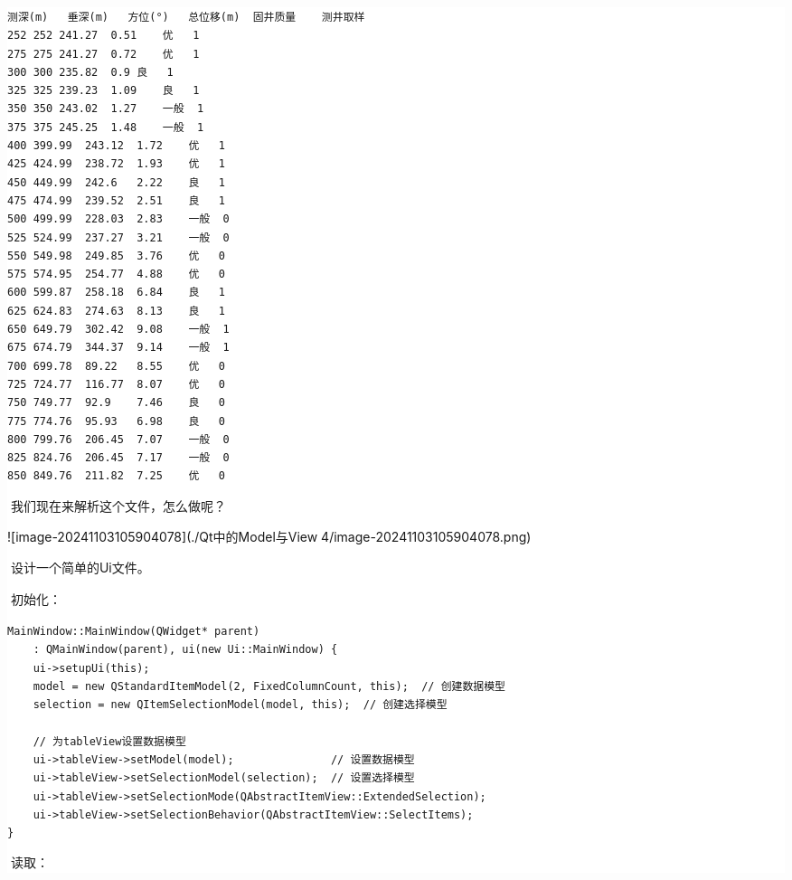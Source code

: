 ```
测深(m)	垂深(m)	方位(°)	总位移(m)	固井质量	测井取样	
252	252	241.27	0.51	优	1
275	275	241.27	0.72	优	1
300	300	235.82	0.9	良	1
325	325	239.23	1.09	良	1
350	350	243.02	1.27	一般	1
375	375	245.25	1.48	一般	1
400	399.99	243.12	1.72	优	1
425	424.99	238.72	1.93	优	1
450	449.99	242.6	2.22	良	1
475	474.99	239.52	2.51	良	1
500	499.99	228.03	2.83	一般	0
525	524.99	237.27	3.21	一般	0
550	549.98	249.85	3.76	优	0
575	574.95	254.77	4.88	优	0
600	599.87	258.18	6.84	良	1
625	624.83	274.63	8.13	良	1
650	649.79	302.42	9.08	一般	1
675	674.79	344.37	9.14	一般	1
700	699.78	89.22	8.55	优	0
725	724.77	116.77	8.07	优	0
750	749.77	92.9	7.46	良	0
775	774.76	95.93	6.98	良	0
800	799.76	206.45	7.07	一般	0
825	824.76	206.45	7.17	一般	0
850	849.76	211.82	7.25	优	0

```

​	我们现在来解析这个文件，怎么做呢？

![image-20241103105904078](./Qt中的Model与View 4/image-20241103105904078.png)

​	设计一个简单的Ui文件。

​	初始化：

```
MainWindow::MainWindow(QWidget* parent)
    : QMainWindow(parent), ui(new Ui::MainWindow) {
    ui->setupUi(this);
    model = new QStandardItemModel(2, FixedColumnCount, this);  // 创建数据模型
    selection = new QItemSelectionModel(model, this);  // 创建选择模型

    // 为tableView设置数据模型
    ui->tableView->setModel(model);               // 设置数据模型
    ui->tableView->setSelectionModel(selection);  // 设置选择模型
    ui->tableView->setSelectionMode(QAbstractItemView::ExtendedSelection);
    ui->tableView->setSelectionBehavior(QAbstractItemView::SelectItems);
}
```

​	读取：

